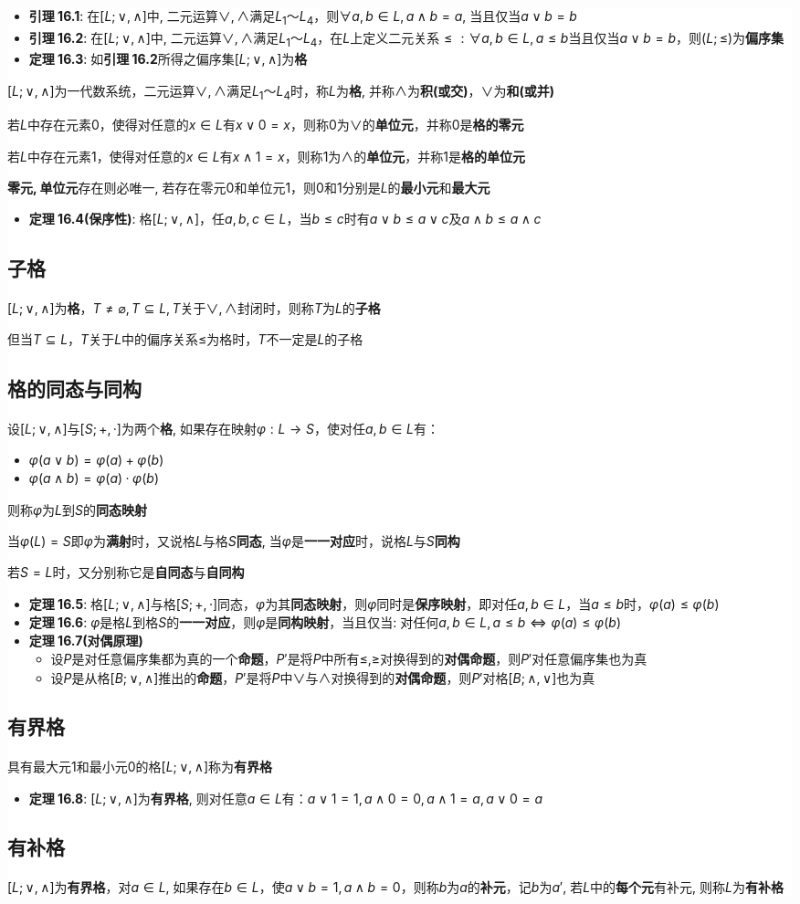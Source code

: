 - **引理 16.1**: 在$[L;\vee,\wedge]$中, 二元运算$\vee,\wedge$满足$L_1～L_4$，则$\forall a,b \in L,a\wedge b=a$, 当且仅当$a \vee b=b$
- **引理 16.2**: 在$[L;\vee,\wedge]$中, 二元运算$\vee,\wedge$满足$L_1～L_4$，在$L$上定义二元关系$≤:\forall a,b \in L,a \le b$当且仅当$a\vee b=b$，则$(L;≤)$为**偏序集**
- **定理 16.3**: 如**引理 16.2**所得之偏序集$[L;∨,∧]$为**格**

$[L;\vee,\wedge]$为一代数系统，二元运算$\vee,\wedge$满足$L_1～L_4$时，称$L$为**格**, 并称$\wedge$为**积(或交)**，$\vee$为**和(或并)**

若$L$中存在元素$0$，使得对任意的$x \in L$有$x \vee 0=x$，则称$0$为$\vee$的**单位元**，并称$0$是**格的零元**

若$L$中存在元素$1$，使得对任意的$x \in L$有$x \wedge 1=x$，则称$1$为$\wedge$的**单位元**，并称$1$是**格的单位元**

**零元, 单位元**存在则必唯一, 若存在零元$0$和单位元$1$，则$0$和$1$分别是$L$的**最小元**和**最大元**

- **定理 16.4(保序性)**: 格$[L;\vee,\wedge]$，任$a,b,c \in L$，当$b≤c$时有$a\vee b≤a \vee c$及$a\wedge b≤a\wedge c$

## 子格

$[L;\vee,\wedge]$为**格**，$T\neq\varnothing,T \subseteq L,T$关于$\vee,\wedge$封闭时，则称$T$为$L$的**子格**

但当$T\subseteq L$，$T$关于$L$中的偏序关系$≤$为格时，$T$不一定是$L$的子格

## 格的同态与同构

设$[L;\vee,\wedge]$与$[S;+,·]$为两个**格**, 如果存在映射$\varphi:L→S$，使对任$a,b∈L$有：

- $\varphi(a\vee b)=\varphi(a)+\varphi(b)$
- $\varphi(a\wedge b)=\varphi(a)·\varphi(b)$

则称$\varphi$为$L$到$S$的**同态映射**

当$\varphi(L)=S$即$\varphi$为**满射**时，又说格$L$与格$S$**同态**, 当$\varphi$是**一一对应**时，说格$L$与$S$**同构**

若$S=L$时，又分别称它是**自同态**与**自同构**

- **定理 16.5**: 格$[L;\vee,\wedge]$与格$[S;+,·]$同态，$\varphi$为其**同态映射**，则$\varphi$同时是**保序映射**，即对任$a, b \in L$，当$a≤b$时，$\varphi(a)≤\varphi(b)$
- **定理 16.6**: $\varphi$是格$L$到格$S$的**一一对应**，则$\varphi$是**同构映射**，当且仅当: 对任何$a,b \in L, a≤b ⇔ \varphi(a)≤\varphi(b)$
- **定理 16.7(对偶原理)**
  - 设$P$是对任意偏序集都为真的一个**命题**，$P'$是将$P$中所有$≤,≥$对换得到的**对偶命题**，则$P'$对任意偏序集也为真
  - 设$P$是从格$[B; ∨, ∧]$推出的**命题**，$P'$是将$P$中$∨$与$∧$对换得到的**对偶命题**，则$P'$对格$[B;∧,∨]$也为真

## 有界格

具有最大元$1$和最小元$0$的格$[L;\vee,\wedge]$称为**有界格**

- **定理 16.8**: $[L;\vee,\wedge]$为**有界格**, 则对任意$a \in L$有：$a\vee 1=1,a\wedge 0=0, a\wedge 1=a, a\vee 0=a$

## 有补格

$[L;\vee,\wedge]$为**有界格**，对$a \in L$, 如果存在$b\in L$，使$a\vee b=1, a\wedge b=0$，则称$b$为$a$的**补元**，记$b$为$a'$, 若$L$中的**每个元**有补元, 则称$L$为**有补格**
